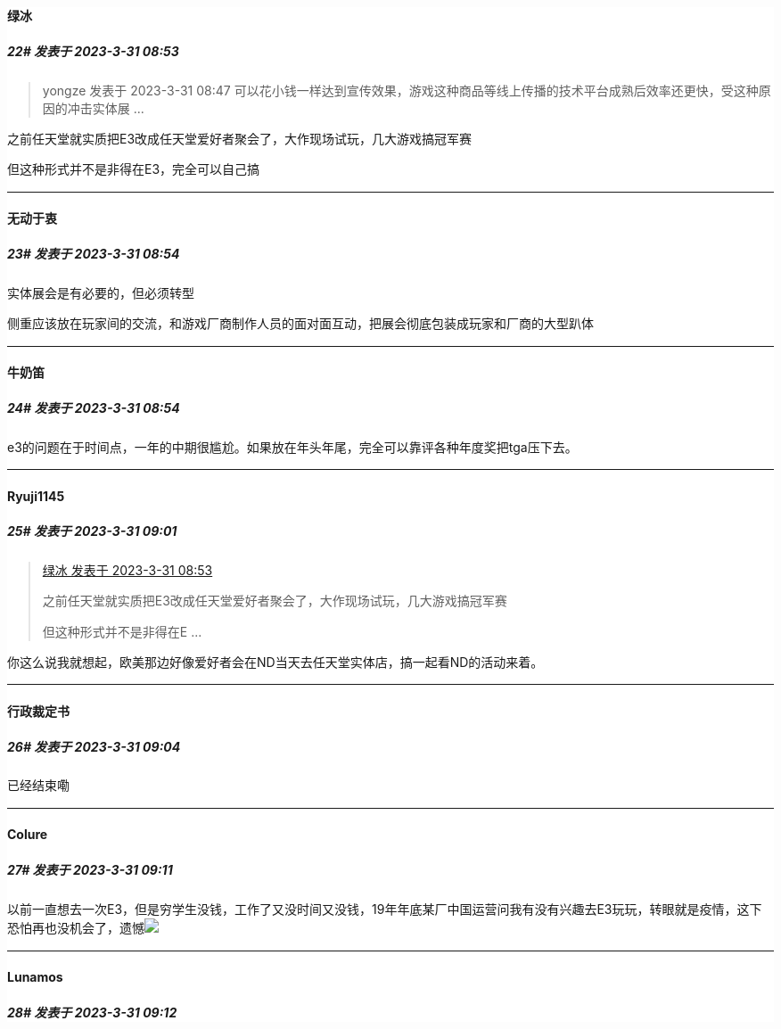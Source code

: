 ####  绿冰  
##### 22#       发表于 2023-3-31 08:53

<blockquote>yongze 发表于 2023-3-31 08:47
可以花小钱一样达到宣传效果，游戏这种商品等线上传播的技术平台成熟后效率还更快，受这种原因的冲击实体展 ...</blockquote>
之前任天堂就实质把E3改成任天堂爱好者聚会了，大作现场试玩，几大游戏搞冠军赛

但这种形式并不是非得在E3，完全可以自己搞

*****

####  无动于衷  
##### 23#       发表于 2023-3-31 08:54

实体展会是有必要的，但必须转型

侧重应该放在玩家间的交流，和游戏厂商制作人员的面对面互动，把展会彻底包装成玩家和厂商的大型趴体

*****

####  牛奶笛  
##### 24#       发表于 2023-3-31 08:54

e3的问题在于时间点，一年的中期很尴尬。如果放在年头年尾，完全可以靠评各种年度奖把tga压下去。

*****

####  Ryuji1145  
##### 25#       发表于 2023-3-31 09:01

<blockquote><a href="httphttps://bbs.saraba1st.com/2b/forum.php?mod=redirect&amp;goto=findpost&amp;pid=60281969&amp;ptid=2126739" target="_blank">绿冰 发表于 2023-3-31 08:53</a>

之前任天堂就实质把E3改成任天堂爱好者聚会了，大作现场试玩，几大游戏搞冠军赛

但这种形式并不是非得在E ...</blockquote>
你这么说我就想起，欧美那边好像爱好者会在ND当天去任天堂实体店，搞一起看ND的活动来着。

*****

####  行政裁定书  
##### 26#       发表于 2023-3-31 09:04

已经结束嘞

*****

####  Colure  
##### 27#       发表于 2023-3-31 09:11

以前一直想去一次E3，但是穷学生没钱，工作了又没时间又没钱，19年年底某厂中国运营问我有没有兴趣去E3玩玩，转眼就是疫情，这下恐怕再也没机会了，遗憾<img src="https://static.saraba1st.com/image/smiley/face2017/125.png" referrerpolicy="no-referrer">

*****

####  Lunamos  
##### 28#       发表于 2023-3-31 09:12

